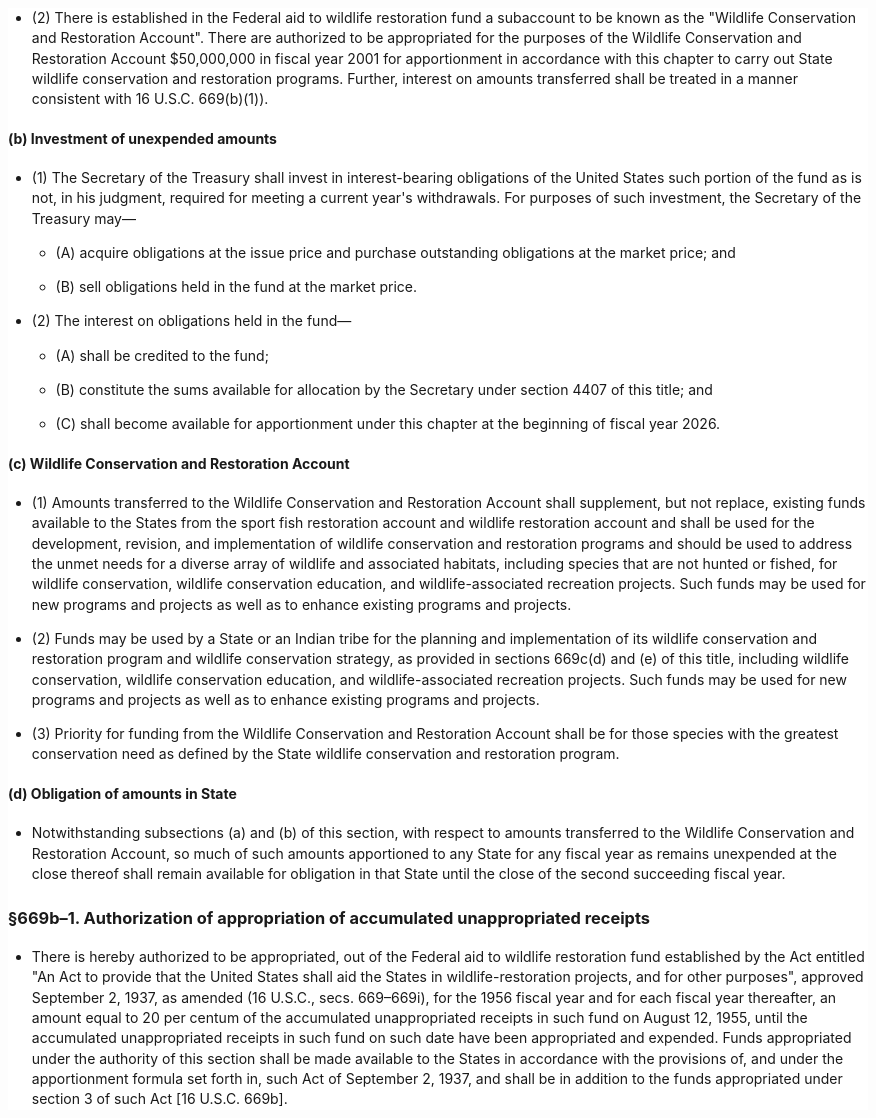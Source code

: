 * (2) There is established in the Federal aid to wildlife restoration fund a subaccount to be known as the "Wildlife Conservation and Restoration Account". There are authorized to be appropriated for the purposes of the Wildlife Conservation and Restoration Account $50,000,000 in fiscal year 2001 for apportionment in accordance with this chapter to carry out State wildlife conservation and restoration programs. Further, interest on amounts transferred shall be treated in a manner consistent with 16 U.S.C. 669(b)(1)).

#### (b) Investment of unexpended amounts
* (1) The Secretary of the Treasury shall invest in interest-bearing obligations of the United States such portion of the fund as is not, in his judgment, required for meeting a current year's withdrawals. For purposes of such investment, the Secretary of the Treasury may—

  * (A) acquire obligations at the issue price and purchase outstanding obligations at the market price; and

  * (B) sell obligations held in the fund at the market price.


* (2) The interest on obligations held in the fund—

  * (A) shall be credited to the fund;

  * (B) constitute the sums available for allocation by the Secretary under section 4407 of this title; and

  * (C) shall become available for apportionment under this chapter at the beginning of fiscal year 2026.

#### (c) Wildlife Conservation and Restoration Account
* (1) Amounts transferred to the Wildlife Conservation and Restoration Account shall supplement, but not replace, existing funds available to the States from the sport fish restoration account and wildlife restoration account and shall be used for the development, revision, and implementation of wildlife conservation and restoration programs and should be used to address the unmet needs for a diverse array of wildlife and associated habitats, including species that are not hunted or fished, for wildlife conservation, wildlife conservation education, and wildlife-associated recreation projects. Such funds may be used for new programs and projects as well as to enhance existing programs and projects.

* (2) Funds may be used by a State or an Indian tribe for the planning and implementation of its wildlife conservation and restoration program and wildlife conservation strategy, as provided in sections 669c(d) and (e) of this title, including wildlife conservation, wildlife conservation education, and wildlife-associated recreation projects. Such funds may be used for new programs and projects as well as to enhance existing programs and projects.

* (3) Priority for funding from the Wildlife Conservation and Restoration Account shall be for those species with the greatest conservation need as defined by the State wildlife conservation and restoration program.

#### (d) Obligation of amounts in State
* Notwithstanding subsections (a) and (b) of this section, with respect to amounts transferred to the Wildlife Conservation and Restoration Account, so much of such amounts apportioned to any State for any fiscal year as remains unexpended at the close thereof shall remain available for obligation in that State until the close of the second succeeding fiscal year.

### §669b–1. Authorization of appropriation of accumulated unappropriated receipts
* There is hereby authorized to be appropriated, out of the Federal aid to wildlife restoration fund established by the Act entitled "An Act to provide that the United States shall aid the States in wildlife-restoration projects, and for other purposes", approved September 2, 1937, as amended (16 U.S.C., secs. 669–669i), for the 1956 fiscal year and for each fiscal year thereafter, an amount equal to 20 per centum of the accumulated unappropriated receipts in such fund on August 12, 1955, until the accumulated unappropriated receipts in such fund on such date have been appropriated and expended. Funds appropriated under the authority of this section shall be made available to the States in accordance with the provisions of, and under the apportionment formula set forth in, such Act of September 2, 1937, and shall be in addition to the funds appropriated under section 3 of such Act [16 U.S.C. 669b].

